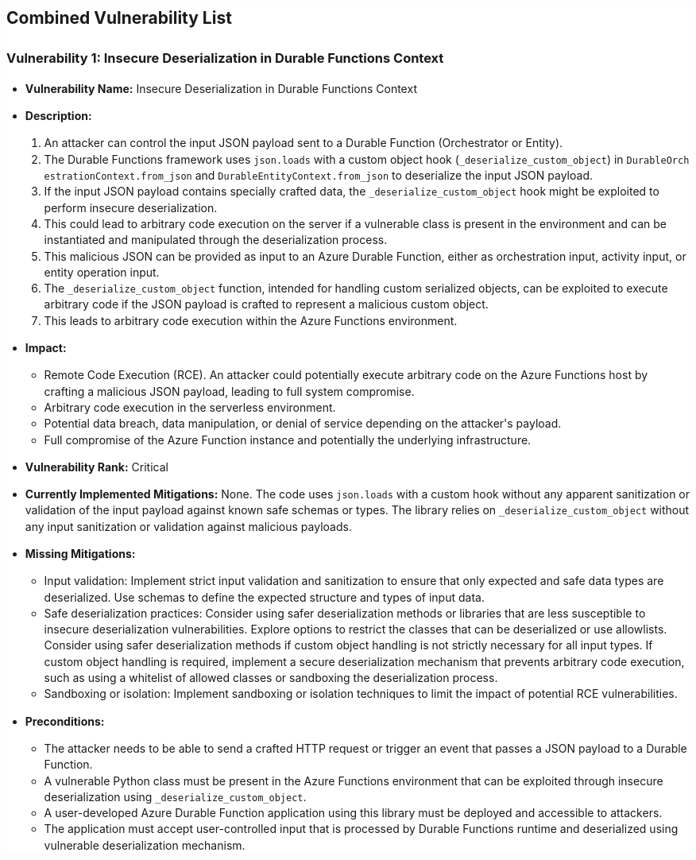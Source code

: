 ## Combined Vulnerability List

### Vulnerability 1: Insecure Deserialization in Durable Functions Context

- **Vulnerability Name:** Insecure Deserialization in Durable Functions Context

- **Description:**
    1. An attacker can control the input JSON payload sent to a Durable Function (Orchestrator or Entity).
    2. The Durable Functions framework uses `json.loads` with a custom object hook (`_deserialize_custom_object`) in `DurableOrchestrationContext.from_json` and `DurableEntityContext.from_json` to deserialize the input JSON payload.
    3. If the input JSON payload contains specially crafted data, the `_deserialize_custom_object` hook might be exploited to perform insecure deserialization.
    4. This could lead to arbitrary code execution on the server if a vulnerable class is present in the environment and can be instantiated and manipulated through the deserialization process.
    5. This malicious JSON can be provided as input to an Azure Durable Function, either as orchestration input, activity input, or entity operation input.
    6. The `_deserialize_custom_object` function, intended for handling custom serialized objects, can be exploited to execute arbitrary code if the JSON payload is crafted to represent a malicious custom object.
    7. This leads to arbitrary code execution within the Azure Functions environment.

- **Impact:**
    - Remote Code Execution (RCE). An attacker could potentially execute arbitrary code on the Azure Functions host by crafting a malicious JSON payload, leading to full system compromise.
    - Arbitrary code execution in the serverless environment.
    - Potential data breach, data manipulation, or denial of service depending on the attacker's payload.
    - Full compromise of the Azure Function instance and potentially the underlying infrastructure.

- **Vulnerability Rank:** Critical

- **Currently Implemented Mitigations:**
    None. The code uses `json.loads` with a custom hook without any apparent sanitization or validation of the input payload against known safe schemas or types. The library relies on `_deserialize_custom_object` without any input sanitization or validation against malicious payloads.

- **Missing Mitigations:**
    - Input validation: Implement strict input validation and sanitization to ensure that only expected and safe data types are deserialized. Use schemas to define the expected structure and types of input data.
    - Safe deserialization practices: Consider using safer deserialization methods or libraries that are less susceptible to insecure deserialization vulnerabilities. Explore options to restrict the classes that can be deserialized or use allowlists. Consider using safer deserialization methods if custom object handling is not strictly necessary for all input types. If custom object handling is required, implement a secure deserialization mechanism that prevents arbitrary code execution, such as using a whitelist of allowed classes or sandboxing the deserialization process.
    - Sandboxing or isolation: Implement sandboxing or isolation techniques to limit the impact of potential RCE vulnerabilities.

- **Preconditions:**
    - The attacker needs to be able to send a crafted HTTP request or trigger an event that passes a JSON payload to a Durable Function.
    - A vulnerable Python class must be present in the Azure Functions environment that can be exploited through insecure deserialization using `_deserialize_custom_object`.
    - A user-developed Azure Durable Function application using this library must be deployed and accessible to attackers.
    - The application must accept user-controlled input that is processed by Durable Functions runtime and deserialized using vulnerable deserialization mechanism.
